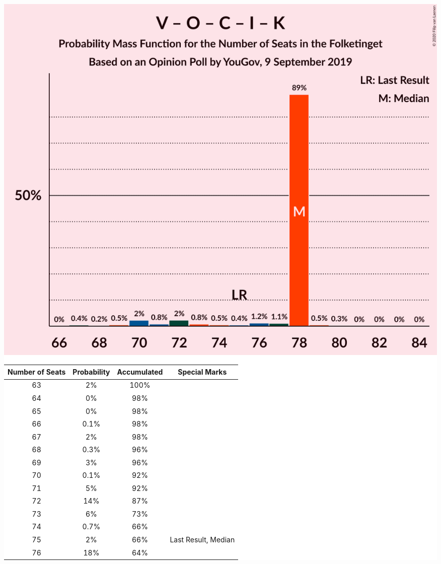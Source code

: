![Graph with seats probability mass function not yet produced](2019-09-09-YouGov-coalitions-seats-pmf-v–o–c–i–k.png "Seats Probability Mass Function")

| Number of Seats | Probability | Accumulated | Special Marks |
|:---------------:|:-----------:|:-----------:|:-------------:|
| 63 | 2% | 100% |  |
| 64 | 0% | 98% |  |
| 65 | 0% | 98% |  |
| 66 | 0.1% | 98% |  |
| 67 | 2% | 98% |  |
| 68 | 0.3% | 96% |  |
| 69 | 3% | 96% |  |
| 70 | 0.1% | 92% |  |
| 71 | 5% | 92% |  |
| 72 | 14% | 87% |  |
| 73 | 6% | 73% |  |
| 74 | 0.7% | 66% |  |
| 75 | 2% | 66% | Last Result, Median |
| 76 | 18% | 64% |  |